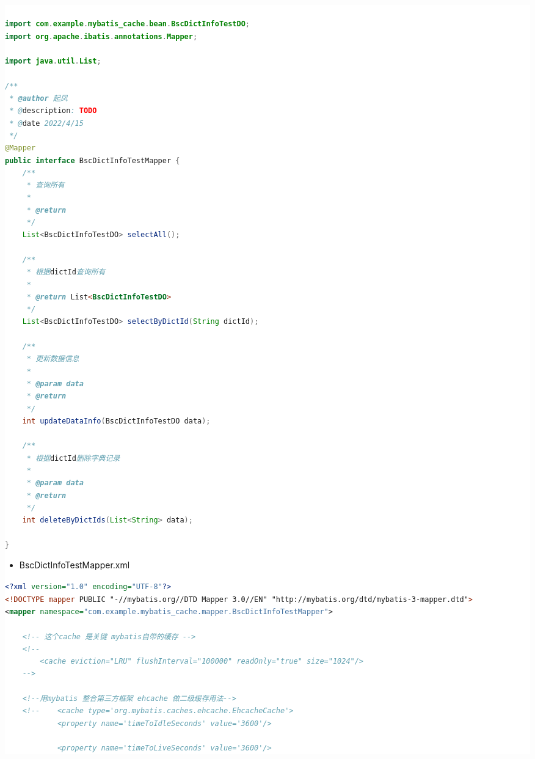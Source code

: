 ```java

import com.example.mybatis_cache.bean.BscDictInfoTestDO;
import org.apache.ibatis.annotations.Mapper;

import java.util.List;

/**
 * @author 起凤
 * @description: TODO
 * @date 2022/4/15
 */
@Mapper
public interface BscDictInfoTestMapper {
    /**
     * 查询所有
     *
     * @return
     */
    List<BscDictInfoTestDO> selectAll();

    /**
     * 根据dictId查询所有
     *
     * @return List<BscDictInfoTestDO>
     */
    List<BscDictInfoTestDO> selectByDictId(String dictId);

    /**
     * 更新数据信息
     *
     * @param data
     * @return
     */
    int updateDataInfo(BscDictInfoTestDO data);

    /**
     * 根据dictId删除字典记录
     *
     * @param data
     * @return
     */
    int deleteByDictIds(List<String> data);

}
```
- BscDictInfoTestMapper.xml
```xml
<?xml version="1.0" encoding="UTF-8"?>
<!DOCTYPE mapper PUBLIC "-//mybatis.org//DTD Mapper 3.0//EN" "http://mybatis.org/dtd/mybatis-3-mapper.dtd">
<mapper namespace="com.example.mybatis_cache.mapper.BscDictInfoTestMapper">

    <!-- 这个cache 是关键 mybatis自带的缓存 -->
    <!--
        <cache eviction="LRU" flushInterval="100000" readOnly="true" size="1024"/>
    -->

    <!--用mybatis 整合第三方框架 ehcache 做二级缓存用法-->
    <!--    <cache type='org.mybatis.caches.ehcache.EhcacheCache'>
            <property name='timeToIdleSeconds' value='3600'/>

            <property name='timeToLiveSeconds' value='3600'/>

```